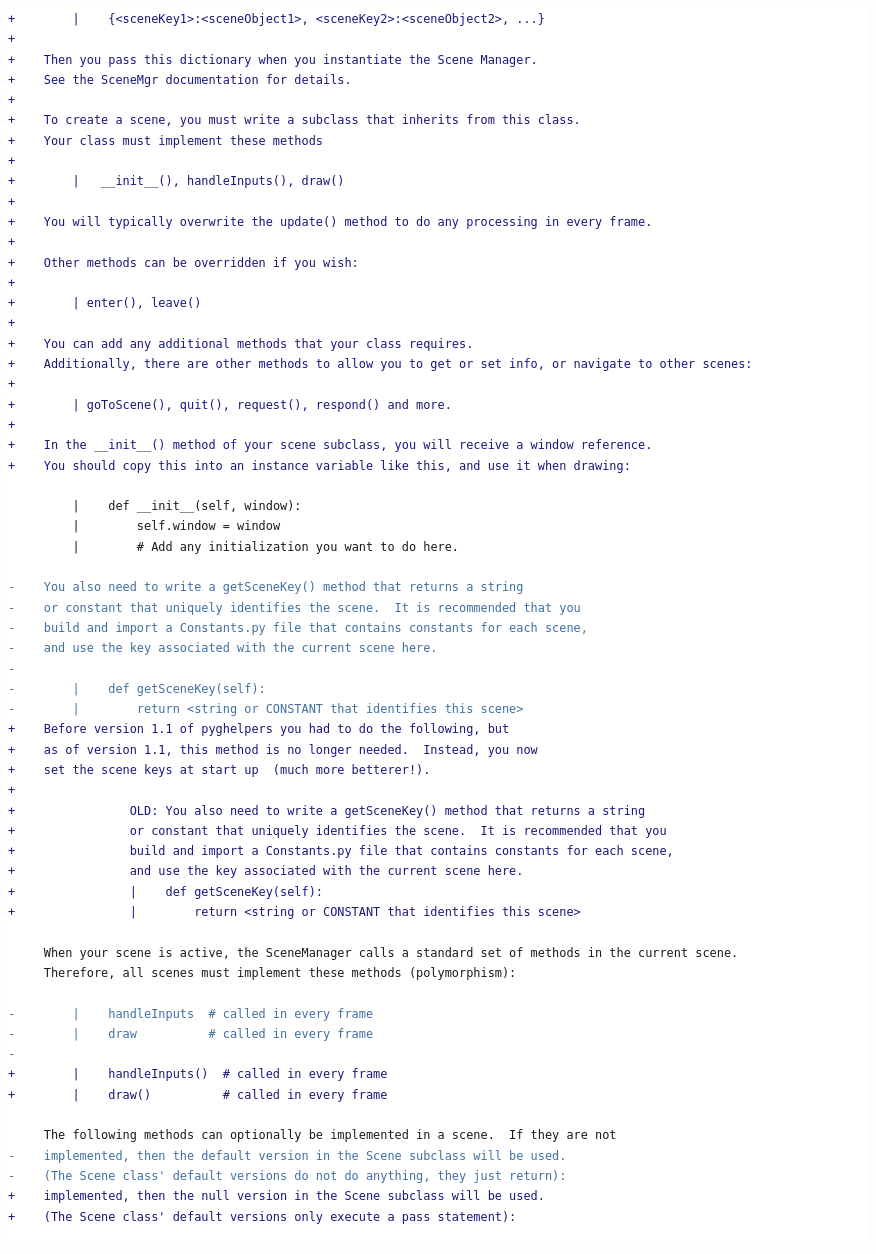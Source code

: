 ```diff
+        |    {<sceneKey1>:<sceneObject1>, <sceneKey2>:<sceneObject2>, ...}
+
+    Then you pass this dictionary when you instantiate the Scene Manager.
+    See the SceneMgr documentation for details.
+
+    To create a scene, you must write a subclass that inherits from this class.
+    Your class must implement these methods
+
+        |   __init__(), handleInputs(), draw()
+
+    You will typically overwrite the update() method to do any processing in every frame.
+
+    Other methods can be overridden if you wish:
+
+        | enter(), leave()
+
+    You can add any additional methods that your class requires.
+    Additionally, there are other methods to allow you to get or set info, or navigate to other scenes:
+
+        | goToScene(), quit(), request(), respond() and more.
+
+    In the __init__() method of your scene subclass, you will receive a window reference.
+    You should copy this into an instance variable like this, and use it when drawing:
 
         |    def __init__(self, window):
         |        self.window = window
         |        # Add any initialization you want to do here.
 
-    You also need to write a getSceneKey() method that returns a string
-    or constant that uniquely identifies the scene.  It is recommended that you
-    build and import a Constants.py file that contains constants for each scene,
-    and use the key associated with the current scene here.
-
-        |    def getSceneKey(self):
-        |        return <string or CONSTANT that identifies this scene>
+    Before version 1.1 of pyghelpers you had to do the following, but
+    as of version 1.1, this method is no longer needed.  Instead, you now
+    set the scene keys at start up  (much more betterer!).
+
+                OLD: You also need to write a getSceneKey() method that returns a string
+                or constant that uniquely identifies the scene.  It is recommended that you
+                build and import a Constants.py file that contains constants for each scene,
+                and use the key associated with the current scene here.
+                |    def getSceneKey(self):
+                |        return <string or CONSTANT that identifies this scene>
 
     When your scene is active, the SceneManager calls a standard set of methods in the current scene.
     Therefore, all scenes must implement these methods (polymorphism):
 
-        |    handleInputs  # called in every frame
-        |    draw          # called in every frame
-
+        |    handleInputs()  # called in every frame
+        |    draw()          # called in every frame
 
     The following methods can optionally be implemented in a scene.  If they are not
-    implemented, then the default version in the Scene subclass will be used.
-    (The Scene class' default versions do not do anything, they just return):
+    implemented, then the null version in the Scene subclass will be used.
+    (The Scene class' default versions only execute a pass statement):
 
```